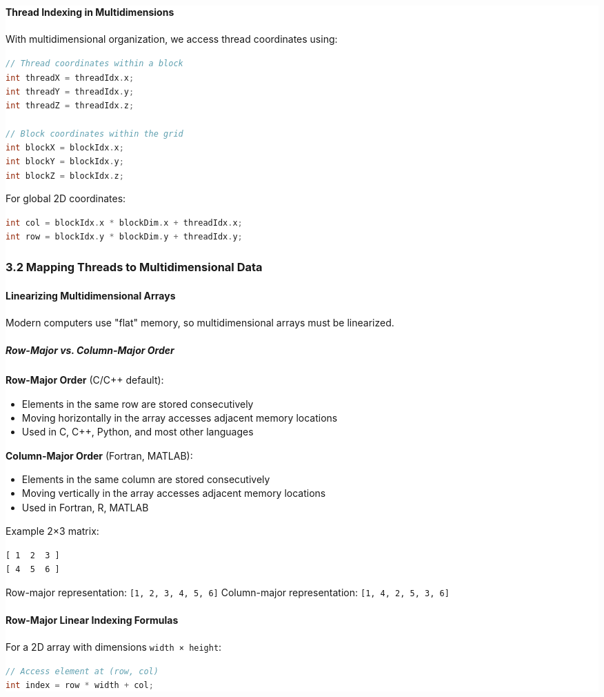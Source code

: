 #### Thread Indexing in Multidimensions

With multidimensional organization, we access thread coordinates using:

```c
// Thread coordinates within a block
int threadX = threadIdx.x;
int threadY = threadIdx.y; 
int threadZ = threadIdx.z;

// Block coordinates within the grid
int blockX = blockIdx.x;
int blockY = blockIdx.y;
int blockZ = blockIdx.z;
```

For global 2D coordinates:
```c
int col = blockIdx.x * blockDim.x + threadIdx.x;
int row = blockIdx.y * blockDim.y + threadIdx.y;
```

### 3.2 Mapping Threads to Multidimensional Data

#### Linearizing Multidimensional Arrays

Modern computers use "flat" memory, so multidimensional arrays must be linearized.

##### Row-Major vs. Column-Major Order

**Row-Major Order** (C/C++ default):
- Elements in the same row are stored consecutively
- Moving horizontally in the array accesses adjacent memory locations
- Used in C, C++, Python, and most other languages

**Column-Major Order** (Fortran, MATLAB):
- Elements in the same column are stored consecutively
- Moving vertically in the array accesses adjacent memory locations
- Used in Fortran, R, MATLAB

Example 2×3 matrix:
```
[ 1  2  3 ]
[ 4  5  6 ]
```

Row-major representation: `[1, 2, 3, 4, 5, 6]`
Column-major representation: `[1, 4, 2, 5, 3, 6]`

#### Row-Major Linear Indexing Formulas

For a 2D array with dimensions `width × height`:
```c
// Access element at (row, col)
int index = row * width + col;
```
